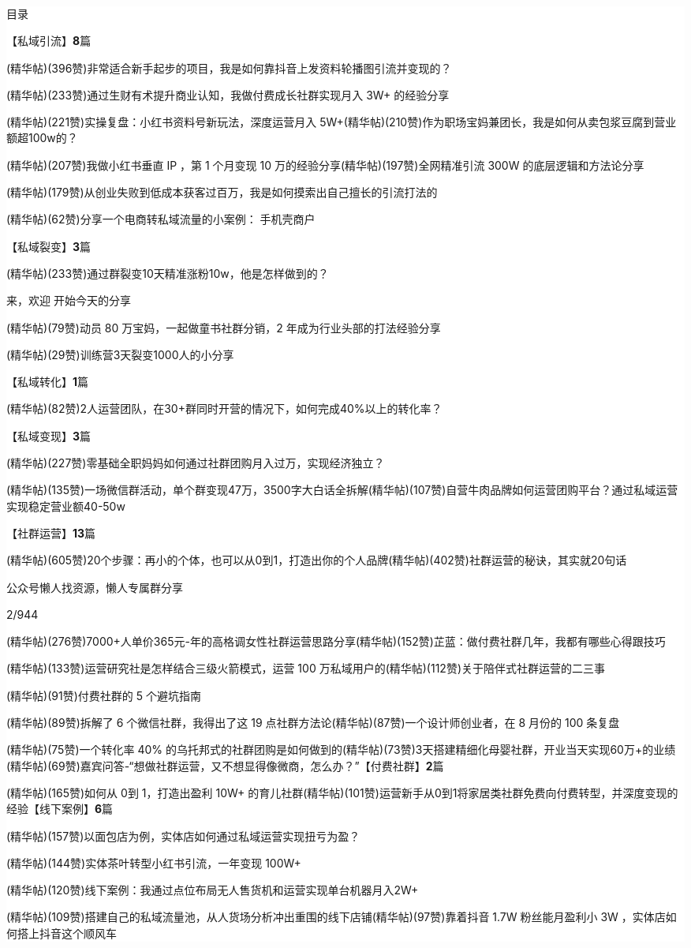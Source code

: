 目录

【私域引流】**8**篇

(精华帖)(396赞)非常适合新手起步的项目，我是如何靠抖音上发资料轮播图引流并变现的？

(精华帖)(233赞)通过生财有术提升商业认知，我做付费成长社群实现月入 3W+ 的经验分享

(精华帖)(221赞)实操复盘：小红书资料号新玩法，深度运营月入 5W+(精华帖)(210赞)作为职场宝妈兼团长，我是如何从卖包浆豆腐到营业额超100w的？

(精华帖)(207赞)我做小红书垂直 IP ，第 1 个月变现 10 万的经验分享(精华帖)(197赞)全网精准引流 300W 的底层逻辑和方法论分享

(精华帖)(179赞)从创业失败到低成本获客过百万，我是如何摸索出自己擅长的引流打法的

(精华帖)(62赞)分享一个电商转私域流量的小案例：  手机壳商户

【私域裂变】**3**篇

(精华帖)(233赞)通过群裂变10天精准涨粉10w，他是怎样做到的？

来，欢迎  开始今天的分享

(精华帖)(79赞)动员 80 万宝妈，一起做童书社群分销，2 年成为行业头部的打法经验分享

(精华帖)(29赞)训练营3天裂变1000人的小分享

【私域转化】**1**篇

(精华帖)(82赞)2人运营团队，在30+群同时开营的情况下，如何完成40%以上的转化率？

【私域变现】**3**篇

(精华帖)(227赞)零基础全职妈妈如何通过社群团购月入过万，实现经济独立？

(精华帖)(135赞)一场微信群活动，单个群变现47万，3500字大白话全拆解(精华帖)(107赞)自营牛肉品牌如何运营团购平台？通过私域运营实现稳定营业额40-50w

【社群运营】**13**篇

(精华帖)(605赞)20个步骤：再小的个体，也可以从0到1，打造出你的个人品牌(精华帖)(402赞)社群运营的秘诀，其实就20句话

公众号懒人找资源，懒人专属群分享

2/944

(精华帖)(276赞)7000+人单价365元-年的高格调女性社群运营思路分享(精华帖)(152赞)芷蓝：做付费社群几年，我都有哪些心得跟技巧

(精华帖)(133赞)运营研究社是怎样结合三级火箭模式，运营 100 万私域用户的(精华帖)(112赞)关于陪伴式社群运营的二三事

(精华帖)(91赞)付费社群的 5 个避坑指南

(精华帖)(89赞)拆解了 6 个微信社群，我得出了这 19 点社群方法论(精华帖)(87赞)一个设计师创业者，在 8 月份的 100 条复盘

(精华帖)(75赞)一个转化率 40% 的乌托邦式的社群团购是如何做到的(精华帖)(73赞)3天搭建精细化母婴社群，开业当天实现60万+的业绩(精华帖)(69赞)嘉宾问答-“想做社群运营，又不想显得像微商，怎么办？”【付费社群】**2**篇

(精华帖)(165赞)如何从 0到 1，打造出盈利 10W+ 的育儿社群(精华帖)(101赞)运营新手从0到1将家居类社群免费向付费转型，并深度变现的经验【线下案例】**6**篇

(精华帖)(157赞)以面包店为例，实体店如何通过私域运营实现扭亏为盈？

(精华帖)(144赞)实体茶叶转型小红书引流，一年变现 100W+

(精华帖)(120赞)线下案例：我通过点位布局无人售货机和运营实现单台机器月入2W+

(精华帖)(109赞)搭建自己的私域流量池，从人货场分析冲出重围的线下店铺(精华帖)(97赞)靠着抖音 1.7W 粉丝能月盈利小 3W ，实体店如何搭上抖音这个顺风车
